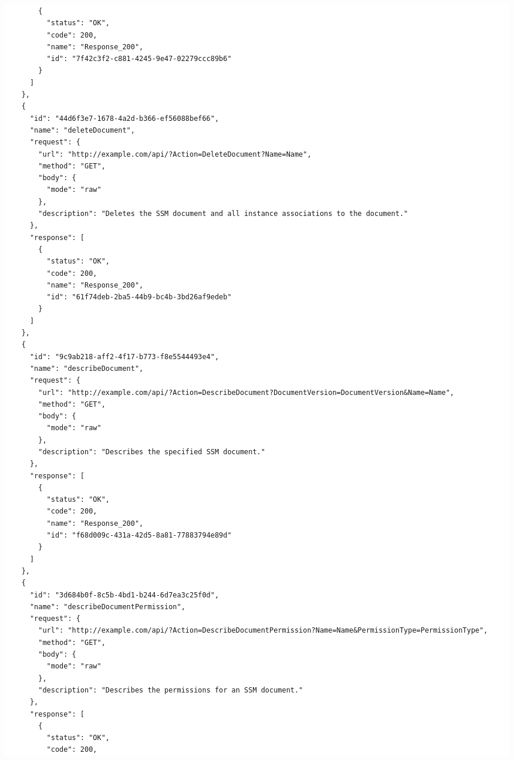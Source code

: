             {
              "status": "OK",
              "code": 200,
              "name": "Response_200",
              "id": "7f42c3f2-c881-4245-9e47-02279ccc89b6"
            }
          ]
        },
        {
          "id": "44d6f3e7-1678-4a2d-b366-ef56088bef66",
          "name": "deleteDocument",
          "request": {
            "url": "http://example.com/api/?Action=DeleteDocument?Name=Name",
            "method": "GET",
            "body": {
              "mode": "raw"
            },
            "description": "Deletes the SSM document and all instance associations to the document."
          },
          "response": [
            {
              "status": "OK",
              "code": 200,
              "name": "Response_200",
              "id": "61f74deb-2ba5-44b9-bc4b-3bd26af9edeb"
            }
          ]
        },
        {
          "id": "9c9ab218-aff2-4f17-b773-f8e5544493e4",
          "name": "describeDocument",
          "request": {
            "url": "http://example.com/api/?Action=DescribeDocument?DocumentVersion=DocumentVersion&Name=Name",
            "method": "GET",
            "body": {
              "mode": "raw"
            },
            "description": "Describes the specified SSM document."
          },
          "response": [
            {
              "status": "OK",
              "code": 200,
              "name": "Response_200",
              "id": "f68d009c-431a-42d5-8a81-77883794e89d"
            }
          ]
        },
        {
          "id": "3d684b0f-8c5b-4bd1-b244-6d7ea3c25f0d",
          "name": "describeDocumentPermission",
          "request": {
            "url": "http://example.com/api/?Action=DescribeDocumentPermission?Name=Name&PermissionType=PermissionType",
            "method": "GET",
            "body": {
              "mode": "raw"
            },
            "description": "Describes the permissions for an SSM document."
          },
          "response": [
            {
              "status": "OK",
              "code": 200,